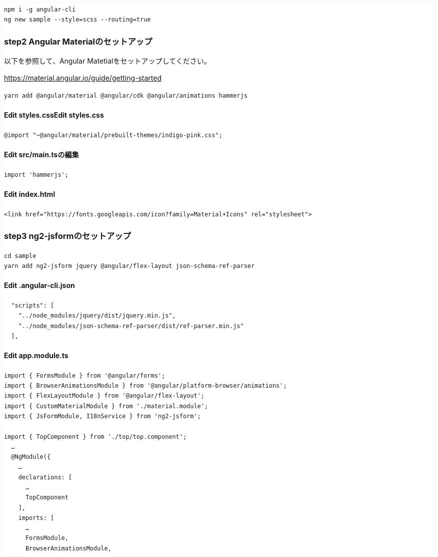 ```
npm i -g angular-cli
ng new sample --style=scss --routing=true
```

### step2 Angular Materialのセットアップ

以下を参照して、Angular Matetialをセットアップしてください。

https://material.angular.io/guide/getting-started

```
yarn add @angular/material @angular/cdk @angular/animations hammerjs
```

#### Edit styles.cssEdit styles.css

```
@import "~@angular/material/prebuilt-themes/indigo-pink.css";
```

#### Edit src/main.tsの編集

```
import 'hammerjs';
```

#### Edit index.html

```
<link href="https://fonts.googleapis.com/icon?family=Material+Icons" rel="stylesheet">
```

### step3 ng2-jsformのセットアップ

```
cd sample
yarn add ng2-jsform jquery @angular/flex-layout json-schema-ref-parser
```

#### Edit .angular-cli.json

```
  "scripts": [
    "../node_modules/jquery/dist/jquery.min.js",
    "../node_modules/json-schema-ref-parser/dist/ref-parser.min.js"
  ],
```

#### Edit app.module.ts

```
import { FormsModule } from '@angular/forms';
import { BrowserAnimationsModule } from '@angular/platform-browser/animations';
import { FlexLayoutModule } from '@angular/flex-layout';
import { CustomMaterialModule } from './material.module';
import { JsFormModule, I18nService } from 'ng2-jsform';

import { TopComponent } from './top/top.component';
  …
  @NgModule({
    …
    declarations: [
      …
      TopComponent
    ],
    imports: [
      …
      FormsModule,
      BrowserAnimationsModule,
```